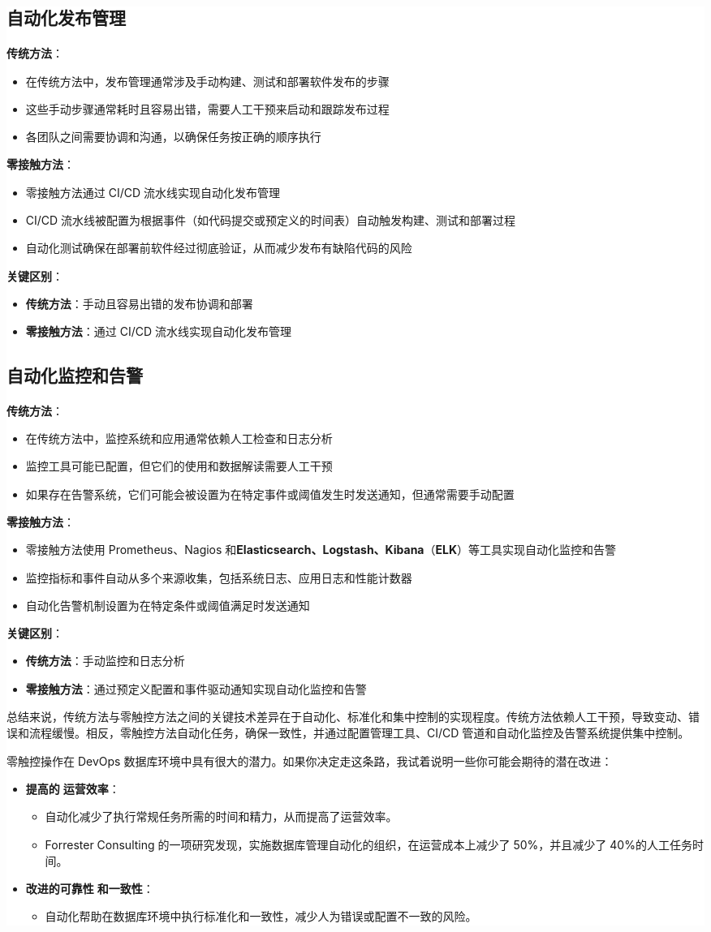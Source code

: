 ## 自动化发布管理

**传统方法**：

+   在传统方法中，发布管理通常涉及手动构建、测试和部署软件发布的步骤

+   这些手动步骤通常耗时且容易出错，需要人工干预来启动和跟踪发布过程

+   各团队之间需要协调和沟通，以确保任务按正确的顺序执行

**零接触方法**：

+   零接触方法通过 CI/CD 流水线实现自动化发布管理

+   CI/CD 流水线被配置为根据事件（如代码提交或预定义的时间表）自动触发构建、测试和部署过程

+   自动化测试确保在部署前软件经过彻底验证，从而减少发布有缺陷代码的风险

**关键区别**：

+   **传统方法**：手动且容易出错的发布协调和部署

+   **零接触方法**：通过 CI/CD 流水线实现自动化发布管理

## 自动化监控和告警

**传统方法**：

+   在传统方法中，监控系统和应用通常依赖人工检查和日志分析

+   监控工具可能已配置，但它们的使用和数据解读需要人工干预

+   如果存在告警系统，它们可能会被设置为在特定事件或阈值发生时发送通知，但通常需要手动配置

**零接触方法**：

+   零接触方法使用 Prometheus、Nagios 和**Elasticsearch、Logstash、Kibana**（**ELK**）等工具实现自动化监控和告警

+   监控指标和事件自动从多个来源收集，包括系统日志、应用日志和性能计数器

+   自动化告警机制设置为在特定条件或阈值满足时发送通知

**关键区别**：

+   **传统方法**：手动监控和日志分析

+   **零接触方法**：通过预定义配置和事件驱动通知实现自动化监控和告警

总结来说，传统方法与零触控方法之间的关键技术差异在于自动化、标准化和集中控制的实现程度。传统方法依赖人工干预，导致变动、错误和流程缓慢。相反，零触控方法自动化任务，确保一致性，并通过配置管理工具、CI/CD 管道和自动化监控及告警系统提供集中控制。

零触控操作在 DevOps 数据库环境中具有很大的潜力。如果你决定走这条路，我试着说明一些你可能会期待的潜在改进：

+   **提高的** **运营效率**：

    +   自动化减少了执行常规任务所需的时间和精力，从而提高了运营效率。

    +   Forrester Consulting 的一项研究发现，实施数据库管理自动化的组织，在运营成本上减少了 50%，并且减少了 40%的人工任务时间。

+   **改进的可靠性** **和一致性**：

    +   自动化帮助在数据库环境中执行标准化和一致性，减少人为错误或配置不一致的风险。
